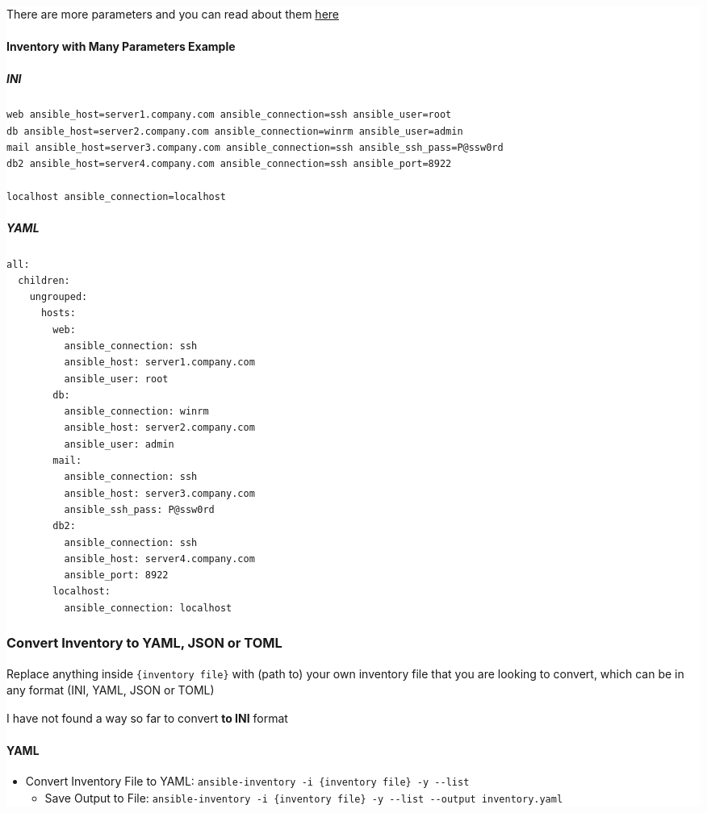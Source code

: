 There are more parameters and you can read about them [here](https://docs.ansible.com/ansible/latest/inventory_guide/intro_inventory.html#connecting-to-hosts-behavioral-inventory-parameters)

#### Inventory with Many Parameters Example

##### INI

```
web ansible_host=server1.company.com ansible_connection=ssh ansible_user=root
db ansible_host=server2.company.com ansible_connection=winrm ansible_user=admin
mail ansible_host=server3.company.com ansible_connection=ssh ansible_ssh_pass=P@ssw0rd
db2 ansible_host=server4.company.com ansible_connection=ssh ansible_port=8922

localhost ansible_connection=localhost
```

##### YAML

```
all:
  children:
    ungrouped:
      hosts:
        web:
          ansible_connection: ssh
          ansible_host: server1.company.com
          ansible_user: root
        db:
          ansible_connection: winrm
          ansible_host: server2.company.com
          ansible_user: admin
        mail:
          ansible_connection: ssh
          ansible_host: server3.company.com
          ansible_ssh_pass: P@ssw0rd
        db2:
          ansible_connection: ssh
          ansible_host: server4.company.com
          ansible_port: 8922
        localhost:
          ansible_connection: localhost
```

### Convert Inventory to YAML, JSON or TOML

Replace anything inside ```{inventory file}``` with (path to) your own inventory file that you are looking to convert, which can be in any format (INI, YAML, JSON or TOML)

I have not found a way so far to convert **to INI** format

#### YAML

- Convert Inventory File to YAML: ```ansible-inventory -i {inventory file} -y --list```
  - Save Output to File: ```ansible-inventory -i {inventory file} -y --list --output inventory.yaml```
